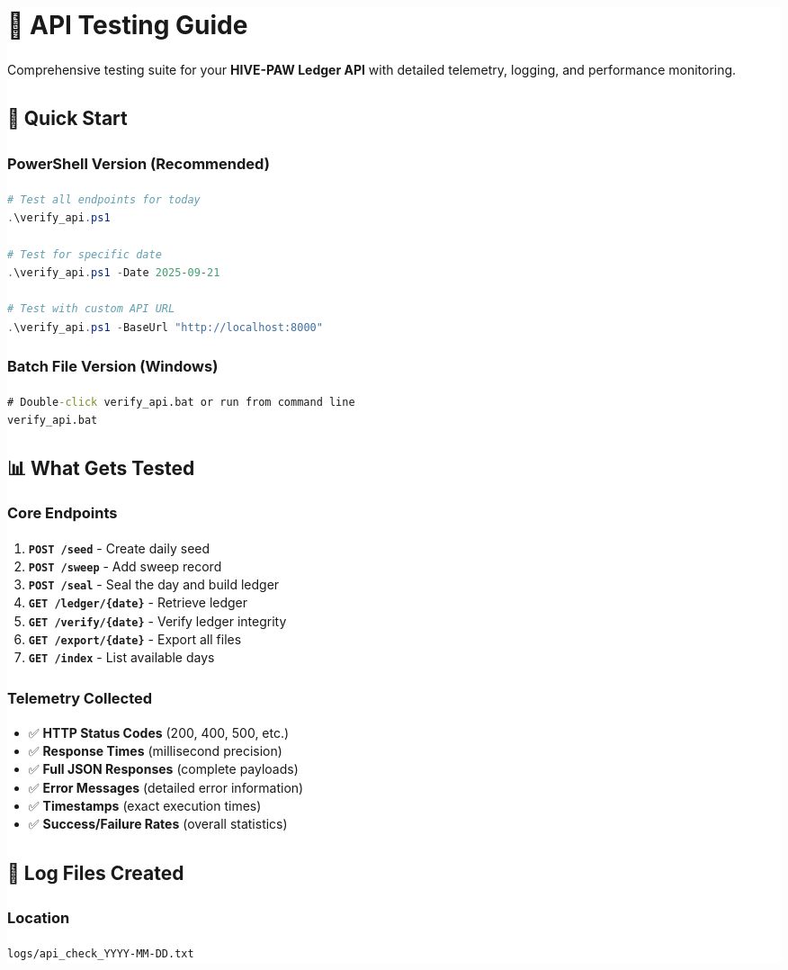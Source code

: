 # 🧪 API Testing Guide

Comprehensive testing suite for your **HIVE-PAW Ledger API** with detailed telemetry, logging, and performance monitoring.

## 🚀 **Quick Start**

### **PowerShell Version (Recommended)**
```powershell
# Test all endpoints for today
.\verify_api.ps1

# Test for specific date
.\verify_api.ps1 -Date 2025-09-21

# Test with custom API URL
.\verify_api.ps1 -BaseUrl "http://localhost:8000"
```

### **Batch File Version (Windows)**
```cmd
# Double-click verify_api.bat or run from command line
verify_api.bat
```

## 📊 **What Gets Tested**

### **Core Endpoints**
1. **`POST /seed`** - Create daily seed
2. **`POST /sweep`** - Add sweep record
3. **`POST /seal`** - Seal the day and build ledger
4. **`GET /ledger/{date}`** - Retrieve ledger
5. **`GET /verify/{date}`** - Verify ledger integrity
6. **`GET /export/{date}`** - Export all files
7. **`GET /index`** - List available days

### **Telemetry Collected**
- ✅ **HTTP Status Codes** (200, 400, 500, etc.)
- ✅ **Response Times** (millisecond precision)
- ✅ **Full JSON Responses** (complete payloads)
- ✅ **Error Messages** (detailed error information)
- ✅ **Timestamps** (exact execution times)
- ✅ **Success/Failure Rates** (overall statistics)

## 📁 **Log Files Created**

### **Location**
```
logs/api_check_YYYY-MM-DD.txt
```
